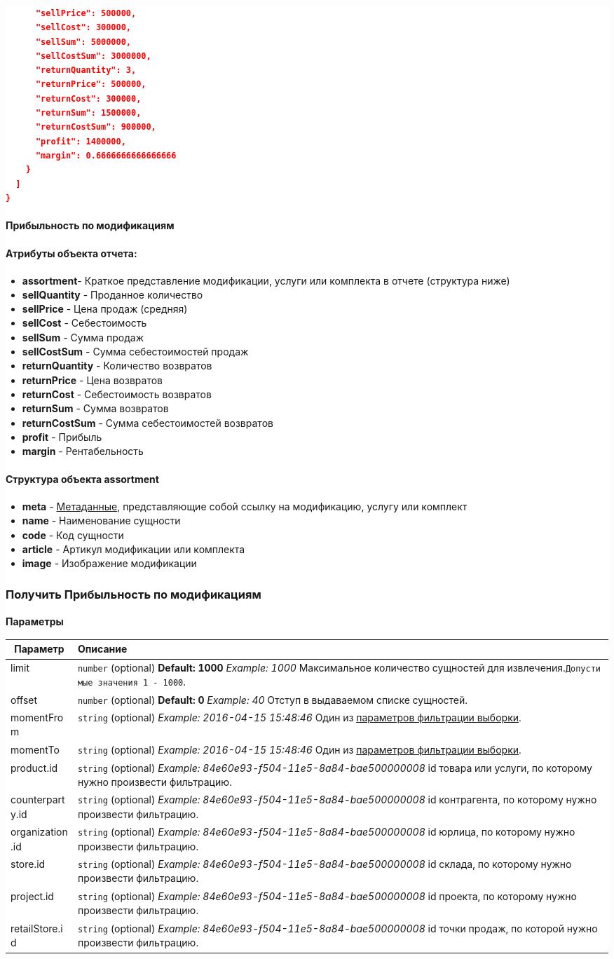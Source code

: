 ```json
      "sellPrice": 500000,
      "sellCost": 300000,
      "sellSum": 5000000,
      "sellCostSum": 3000000,
      "returnQuantity": 3,
      "returnPrice": 500000,
      "returnCost": 300000,
      "returnSum": 1500000,
      "returnCostSum": 900000,
      "profit": 1400000,
      "margin": 0.6666666666666666
    }
  ]
}
```

#### Прибыльность по модификациям 
#### Атрибуты объекта отчета:
+ **assortment**- Краткое представление модификации, услуги или комплекта в отчете (структура ниже)
+ **sellQuantity** - Проданное количество
+ **sellPrice** - Цена продаж (средняя)
+ **sellCost** - Себестоимость
+ **sellSum** - Сумма продаж
+ **sellCostSum** - Сумма себестоимостей продаж
+ **returnQuantity** - Количество возвратов
+ **returnPrice** - Цена возвратов
+ **returnCost** - Себестоимость возвратов
+ **returnSum** - Сумма возвратов
+ **returnCostSum** - Сумма себестоимостей возвратов
+ **profit** - Прибыль
+ **margin** - Рентабельность

#### Структура объекта assortment
+ **meta** - [Метаданные](#metadannye), представляющие собой ссылку на модификацию, услугу или комплект
+ **name** - Наименование сущности
+ **code** - Код сущности
+ **article** - Артикул модификации или комплекта
+ **image** - Изображение модификации

### Получить Прибыльность по модификациям

**Параметры**

| Параметр                | Описание  |
| ------------------------------ |:---------------------------|
|limit |  `number` (optional) **Default: 1000** *Example: 1000* Максимальное количество сущностей для извлечения.`Допустимые значения 1 - 1000`.|
|offset |  `number` (optional) **Default: 0** *Example: 40* Отступ в выдаваемом списке сущностей.|
|momentFrom |  `string` (optional) *Example: 2016-04-15 15:48:46* Один из [параметров фильтрации выборки](#fil-traciq-wyborki-s-pomosch-u-parametra-filter). |
|momentTo |  `string` (optional) *Example: 2016-04-15 15:48:46* Один из [параметров фильтрации выборки](#fil-traciq-wyborki-s-pomosch-u-parametra-filter). |
|product.id |  `string` (optional) *Example: 84e60e93-f504-11e5-8a84-bae500000008* id товара или услуги, по которому нужно произвести фильтрацию. |
|counterparty.id |  `string` (optional) *Example: 84e60e93-f504-11e5-8a84-bae500000008* id контрагента, по которому нужно произвести фильтрацию. |
|organization.id |  `string` (optional) *Example: 84e60e93-f504-11e5-8a84-bae500000008* id юрлица, по которому нужно произвести фильтрацию. |
|store.id |  `string` (optional) *Example: 84e60e93-f504-11e5-8a84-bae500000008* id склада, по которому нужно произвести фильтрацию. |
|project.id |  `string` (optional) *Example: 84e60e93-f504-11e5-8a84-bae500000008* id проекта, по которому нужно произвести фильтрацию. |
|retailStore.id |  `string` (optional) *Example: 84e60e93-f504-11e5-8a84-bae500000008* id точки продаж, по которой нужно произвести фильтрацию. |
 